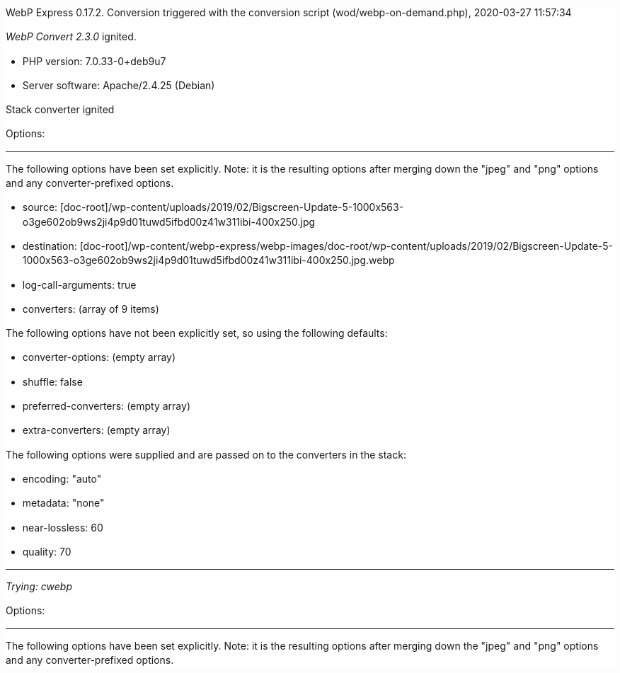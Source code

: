 WebP Express 0.17.2. Conversion triggered with the conversion script (wod/webp-on-demand.php), 2020-03-27 11:57:34


*WebP Convert 2.3.0*  ignited.

- PHP version: 7.0.33-0+deb9u7

- Server software: Apache/2.4.25 (Debian)


Stack converter ignited


Options:

------------

The following options have been set explicitly. Note: it is the resulting options after merging down the "jpeg" and "png" options and any converter-prefixed options.

- source: [doc-root]/wp-content/uploads/2019/02/Bigscreen-Update-5-1000x563-o3ge602ob9ws2ji4p9d01tuwd5ifbd00z41w311ibi-400x250.jpg

- destination: [doc-root]/wp-content/webp-express/webp-images/doc-root/wp-content/uploads/2019/02/Bigscreen-Update-5-1000x563-o3ge602ob9ws2ji4p9d01tuwd5ifbd00z41w311ibi-400x250.jpg.webp

- log-call-arguments: true

- converters: (array of 9 items)


The following options have not been explicitly set, so using the following defaults:

- converter-options: (empty array)

- shuffle: false

- preferred-converters: (empty array)

- extra-converters: (empty array)


The following options were supplied and are passed on to the converters in the stack:

- encoding: "auto"

- metadata: "none"

- near-lossless: 60

- quality: 70

------------



*Trying: cwebp* 


Options:

------------

The following options have been set explicitly. Note: it is the resulting options after merging down the "jpeg" and "png" options and any converter-prefixed options.
